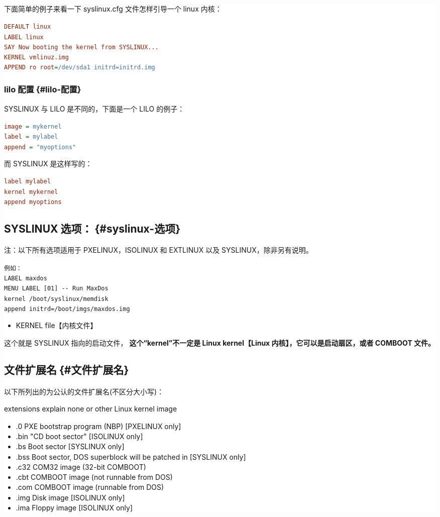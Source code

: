 下面简单的例子来看一下 syslinux.cfg 文件怎样引导一个 linux 内核：

```cfg
DEFAULT linux
LABEL linux
SAY Now booting the kernel from SYSLINUX...
KERNEL vmlinuz.img
APPEND ro root=/dev/sda1 initrd=initrd.img
```


### lilo 配置 {#lilo-配置}

SYSLINUX 与 LILO 是不同的，下面是一个 LILO 的例子：

```cfg
image = mykernel
label = mylabel
append = "myoptions"
```

而 SYSLINUX 是这样写的：

```cfg
label mylabel
kernel mykernel
append myoptions
```


## SYSLINUX 选项： {#syslinux-选项}

注：以下所有选项适用于 PXELINUX，ISOLINUX 和 EXTLINUX 以及 SYSLINUX，除非另有说明。

```text
例如：
LABEL maxdos
MENU LABEL [01] -- Run MaxDos
kernel /boot/syslinux/memdisk
append initrd=/boot/imgs/maxdos.img
```

-   KERNEL file【内核文件】

这个就是 SYSLINUX 指向的启动文件， **这个“kernel”不一定是 Linux kernel【Linux 内核】，它可以是启动扇区，或者 COMBOOT 文件。**


## 文件扩展名 {#文件扩展名}

以下所列出的为公认的文件扩展名(不区分大小写)：

extensions explain none or other Linux kernel image

-   .0 PXE bootstrap program (NBP) [PXELINUX only]
-   .bin "CD boot sector" [ISOLINUX only]
-   .bs Boot sector [SYSLINUX only]
-   .bss Boot sector, DOS superblock will be patched in [SYSLINUX only]
-   .c32 COM32 image (32-bit COMBOOT)
-   .cbt COMBOOT image (not runnable from DOS)
-   .com COMBOOT image (runnable from DOS)
-   .img Disk image [ISOLINUX only]
-   .ima Floppy image [ISOLINUX only]
